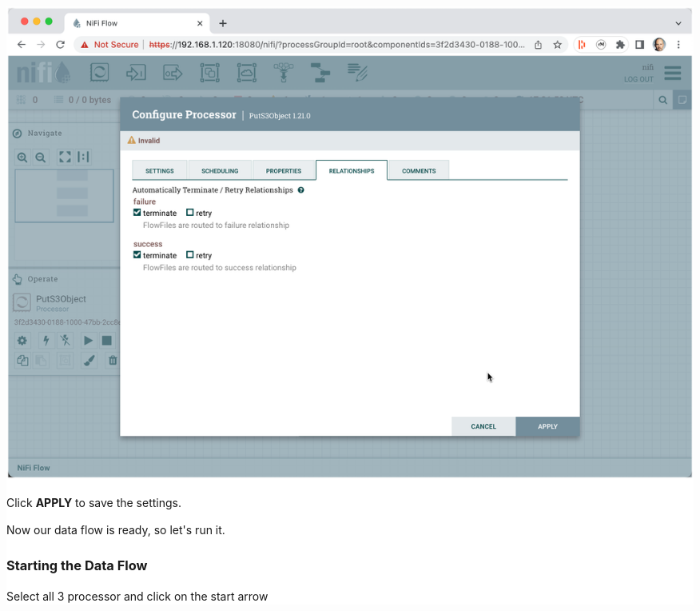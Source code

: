 ![Alt Image Text](./images/nifi-terminate-relationships.png "Schema Registry UI")

Click **APPLY** to save the settings.

Now our data flow is ready, so let's run it. 

### Starting the Data Flow 

Select all 3 processor and click on the start arrow 
